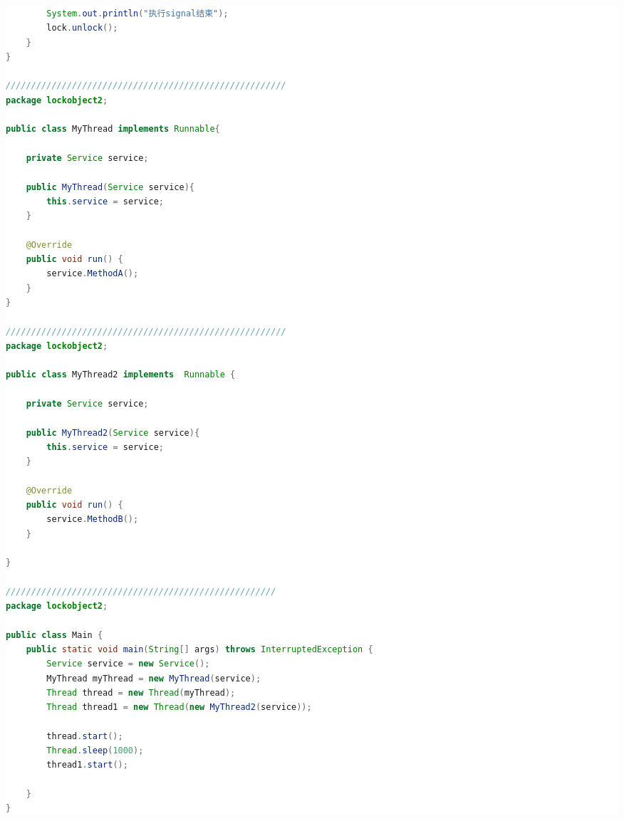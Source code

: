 ```java
        System.out.println("执行signal结束");
        lock.unlock();
    }
}

///////////////////////////////////////////////////////
package lockobject2;

public class MyThread implements Runnable{

    private Service service;

    public MyThread(Service service){
        this.service = service;
    }

    @Override
    public void run() {
        service.MethodA();
    }
}

///////////////////////////////////////////////////////
package lockobject2;

public class MyThread2 implements  Runnable {

    private Service service;

    public MyThread2(Service service){
        this.service = service;
    }

    @Override
    public void run() {
        service.MethodB();
    }

}

/////////////////////////////////////////////////////
package lockobject2;

public class Main {
    public static void main(String[] args) throws InterruptedException {
        Service service = new Service();
        MyThread myThread = new MyThread(service);
        Thread thread = new Thread(myThread);
        Thread thread1 = new Thread(new MyThread2(service));

        thread.start();
        Thread.sleep(1000);
        thread1.start();

    }
}

```

